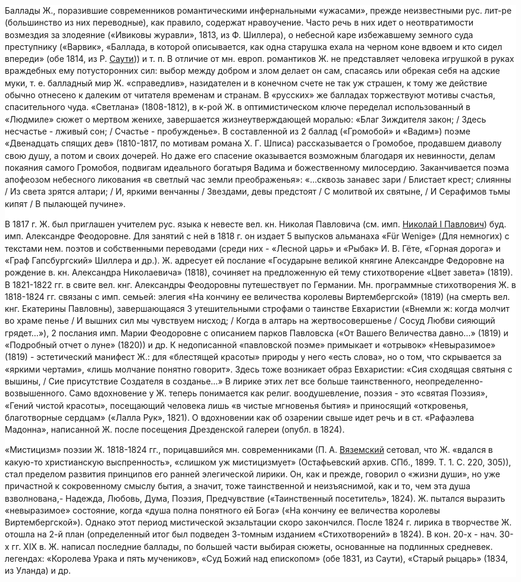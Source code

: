 Баллады Ж., поразившие современников романтическими инфернальными «ужасами», прежде неизвестными рус. лит-ре (большинство из них переводные), как правило, содержат нравоучение. Часто речь в них идет о неотвратимости возмездия за злодеяние («Ивиковы журавли», 1813, из Ф. Шиллера), о небесной каре избежавшему земного суда преступнику («Варвик», «Баллада, в которой описывается, как одна старушка ехала на черном коне вдвоем и кто сидел впереди» (обе 1814, из Р. [Саути](https://pravenc.ru/text/Саути.html))) и т. п. В отличие от мн. европ. романтиков Ж. не представляет человека игрушкой в руках враждебных ему потусторонних сил: выбор между добром и злом делает он сам, спасаясь или обрекая себя на адские муки, т. е. балладный мир Ж. «справедлив», назидателен и в конечном счете не так уж страшен, к тому же действие обычно отнесено к далеким от читателя временам и странам. В «русских» же балладах торжествуют мотивы счастья, спасительного чуда. «Светлана» (1808-1812), в к-рой Ж. в оптимистическом ключе переделал использованный в «Людмиле» сюжет о мертвом женихе, завершается жизнеутверждающей моралью: «Благ Зиждителя закон; / Здесь несчастье - лживый сон; / Счастье - пробужденье». В составленной из 2 баллад («Громобой» и «Вадим») поэме «Двенадцать спящих дев» (1810-1817, по мотивам романа Х. Г. Шписа) рассказывается о Громобое, продавшем диаволу свою душу, а потом и своих дочерей. Но даже его спасение оказывается возможным благодаря их невинности, делам покаяния самого Громобоя, подвигам идеального богатыря Вадима и божественному милосердию. Заканчивается поэма апофеозом небесного ликования «в светлый час земли преображенья»: «…сквозь занавес зари / Блистает крест; слиянны / Из света зрятся алтари; / И, яркими венчанны / Звездами, девы предстоят / С молитвой их святыне, / И Серафимов тьмы кипят / В пылающей пучине».

В 1817 г. Ж. был приглашен учителем рус. языка к невесте вел. кн. Николая Павловича (см. имп. [Николай I Павлович](<https://pravenc.ru/text/Николай I Павлович.html>)) буд. имп. Александре Феодоровне. Для занятий с ней в 1818 г. он издает 5 выпусков альманаха «Für Wenige» (Для немногих) с текстами нем. поэтов и собственными переводами (среди них - «Лесной царь» и «Рыбак» И. В. Гёте, «Горная дорога» и «Граф Гапсбургский» Шиллера и др.). Ж. адресует ей послание «Государыне великой княгине Александре Федоровне на рождение в. кн. Александра Николаевича» (1818), сочиняет на предложенную ей тему стихотворение «Цвет завета» (1819). В 1821-1822 гг. в свите вел. кнг. Александры Феодоровны путешествует по Германии. Мн. программные стихотворения Ж. в 1818-1824 гг. связаны с имп. семьей: элегия «На кончину ее величества королевы Виртембергской» (1819) (на смерть вел. кнг. Екатерины Павловны), завершающаяся 3 утешительными строфами о таинстве Евхаристии («Внемли ж: когда молчит во храме пенье / И вышних сил мы чувствуем нисход; / Когда в алтарь на жертвосовершенье / Сосуд Любви сияющий грядет…»), 2 послания имп. Марии Феодоровне с описанием парков Павловска («От Вашего Величества давно…» (1819) и «Подробный отчет о луне» (1820)) и др. К недописанной «павловской поэме» примыкает и «отрывок» «Невыразимое» (1819) - эстетический манифест Ж.: для «блестящей красоты» природы у него «есть слова», но о том, что скрывается за «яркими чертами», «лишь молчание понятно говорит». Здесь тоже возникает образ Евхаристии: «Сия сходящая святыня с вышины, / Сие присутствие Создателя в созданье…» В лирике этих лет все больше таинственного, неопределенно-возвышенного. Само вдохновение у Ж. теперь понимается как религ. воодушевление, поэзия - это «святая Поэзия», «Гений чистой красоты», посещающий человека лишь «в чистые мгновенья бытия» и приносящий «откровенья, благотворные сердцам» («Лалла Рук», 1821). О вдохновении как об озарении свыше идет речь и в ст. «Рафаэлева Мадонна», написанной Ж. после посещения Дрезденской галереи (опубл. в 1824).

«Мистицизм» поэзии Ж. 1818-1824 гг., порицавшийся мн. современниками (П. А. [Вяземский](https://pravenc.ru/text/Вяземский.html) сетовал, что Ж. «вдался в какую-то христианскую выспренность», «слишком уж мистицизмует» (Остафьевский архив. СПб., 1899. Т. 1. С. 220, 305)), стал пределом развития принципов его ранней элегической лирики. Он, как и прежде, говорил о «жизни души», но уже причастной к сокровенному смыслу бытия, а значит, тоже таинственной и неизъяснимой, как и то, чем эта душа взволнована,- Надежда, Любовь, Дума, Поэзия, Предчувствие («Таинственный посетитель», 1824). Ж. пытался выразить «невыразимое» состояние, когда «душа полна понятного ей Бога» («На кончину ее величества королевы Виртембергской»). Однако этот период мистической экзальтации скоро закончился. После 1824 г. лирика в творчестве Ж. отошла на 2-й план (определенный итог был подведен 3-томным изданием «Стихотворений» в 1824). В кон. 20-х - нач. 30-х гг. XIX в. Ж. написал последние баллады, по большей части выбирая сюжеты, основанные на подлинных средневек. легендах: «Королева Урака и пять мучеников», «Суд Божий над епископом» (обе 1831, из Саути), «Старый рыцарь» (1834, из Уланда) и др.
